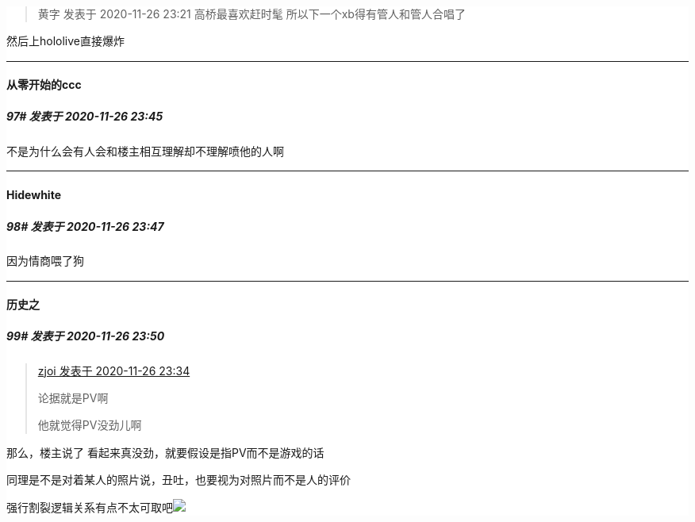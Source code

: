 

<blockquote>黄字 发表于 2020-11-26 23:21
高桥最喜欢赶时髦 所以下一个xb得有管人和管人合唱了</blockquote>
然后上hololive直接爆炸







*****

####  从零开始的ccc  
##### 97#       发表于 2020-11-26 23:45




不是为什么会有人会和楼主相互理解却不理解喷他的人啊







*****

####  Hidewhite  
##### 98#       发表于 2020-11-26 23:47




因为情商喂了狗







*****

####  历史之  
##### 99#       发表于 2020-11-26 23:50



<blockquote><a href="httphttps://bbs.saraba1st.com/2b/forum.php?mod=redirect&amp;goto=findpost&amp;pid=49531714&amp;ptid=1974405" target="_blank">zjoi 发表于 2020-11-26 23:34</a>

论据就是PV啊

他就觉得PV没劲儿啊</blockquote>
那么，楼主说了 看起来真没劲，就要假设是指PV而不是游戏的话

同理是不是对着某人的照片说，丑吐，也要视为对照片而不是人的评价

强行割裂逻辑关系有点不太可取吧<img src="https://static.saraba1st.com/image/smiley/face2017/037.png" referrerpolicy="no-referrer">






